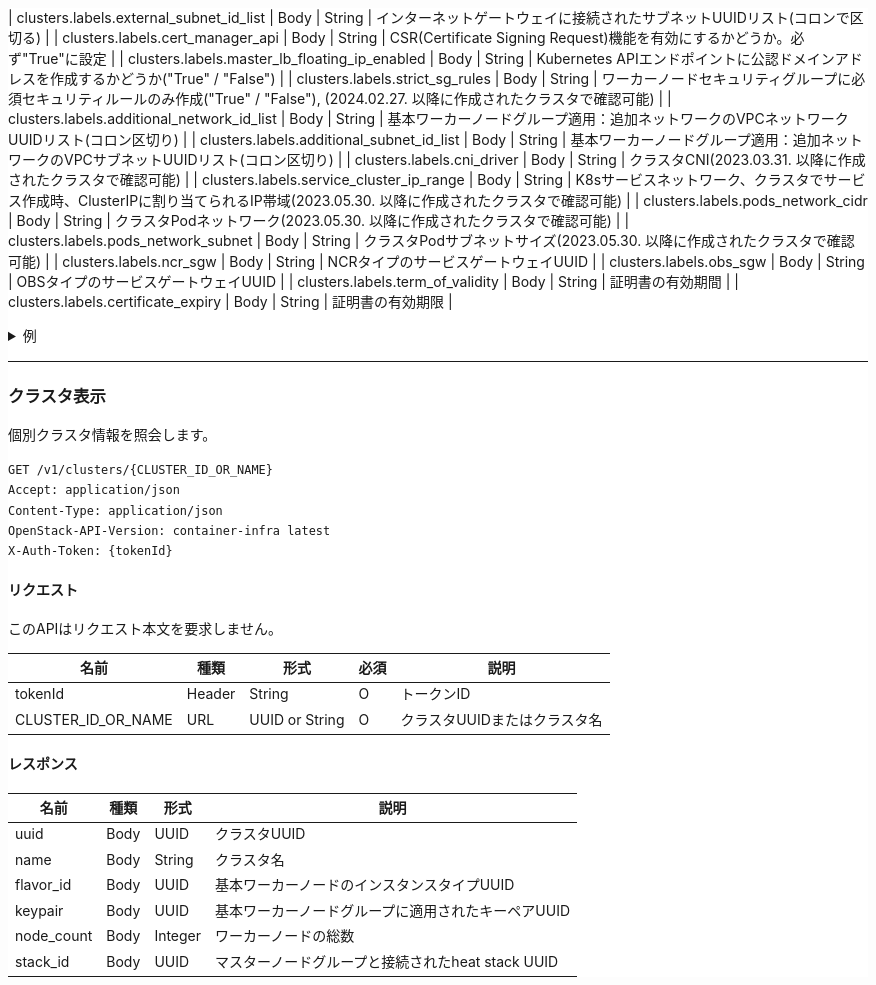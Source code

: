 | clusters.labels.external_subnet_id_list | Body | String | インターネットゲートウェイに接続されたサブネットUUIDリスト(コロンで区切る) |
| clusters.labels.cert_manager_api | Body | String | CSR(Certificate Signing Request)機能を有効にするかどうか。必ず"True"に設定 |
| clusters.labels.master_lb_floating_ip_enabled | Body | String | Kubernetes APIエンドポイントに公認ドメインアドレスを作成するかどうか("True" / "False") |
| clusters.labels.strict_sg_rules | Body | String | ワーカーノードセキュリティグループに必須セキュリティルールのみ作成("True" / "False"), (2024.02.27. 以降に作成されたクラスタで確認可能) |
| clusters.labels.additional_network_id_list | Body | String | 基本ワーカーノードグループ適用：追加ネットワークのVPCネットワークUUIDリスト(コロン区切り) |
| clusters.labels.additional_subnet_id_list | Body | String | 基本ワーカーノードグループ適用：追加ネットワークのVPCサブネットUUIDリスト(コロン区切り) |
| clusters.labels.cni_driver | Body | String | クラスタCNI(2023.03.31. 以降に作成されたクラスタで確認可能) |
| clusters.labels.service_cluster_ip_range | Body | String | K8sサービスネットワーク、クラスタでサービス作成時、ClusterIPに割り当てられるIP帯域(2023.05.30. 以降に作成されたクラスタで確認可能) |
| clusters.labels.pods_network_cidr | Body | String | クラスタPodネットワーク(2023.05.30. 以降に作成されたクラスタで確認可能) |
| clusters.labels.pods_network_subnet | Body | String | クラスタPodサブネットサイズ(2023.05.30. 以降に作成されたクラスタで確認可能) |
| clusters.labels.ncr_sgw | Body | String | NCRタイプのサービスゲートウェイUUID |
| clusters.labels.obs_sgw | Body | String | OBSタイプのサービスゲートウェイUUID |
| clusters.labels.term_of_validity | Body | String | 証明書の有効期間 |
| clusters.labels.certificate_expiry | Body | String | 証明書の有効期限 | 


<details><summary>例</summary></details>

---

### クラスタ表示

個別クラスタ情報を照会します。

```
GET /v1/clusters/{CLUSTER_ID_OR_NAME}
Accept: application/json
Content-Type: application/json
OpenStack-API-Version: container-infra latest
X-Auth-Token: {tokenId}
```

#### リクエスト

このAPIはリクエスト本文を要求しません。

| 名前 | 種類 | 形式 | 必須 | 説明 |
|---|---|---|---|---|
| tokenId | Header | String | O | トークンID |
| CLUSTER_ID_OR_NAME| URL | UUID or String | O | クラスタUUIDまたはクラスタ名 |

#### レスポンス

| 名前 | 種類 | 形式 | 説明 |
|---|---|---|---|
| uuid | Body | UUID | クラスタUUID |
| name | Body | String | クラスタ名 |
| flavor_id | Body | UUID | 基本ワーカーノードのインスタンスタイプUUID|
| keypair | Body | UUID | 基本ワーカーノードグループに適用されたキーペアUUID |
| node_count | Body | Integer| ワーカーノードの総数 |
| stack_id | Body | UUID | マスターノードグループと接続されたheat stack UUID |